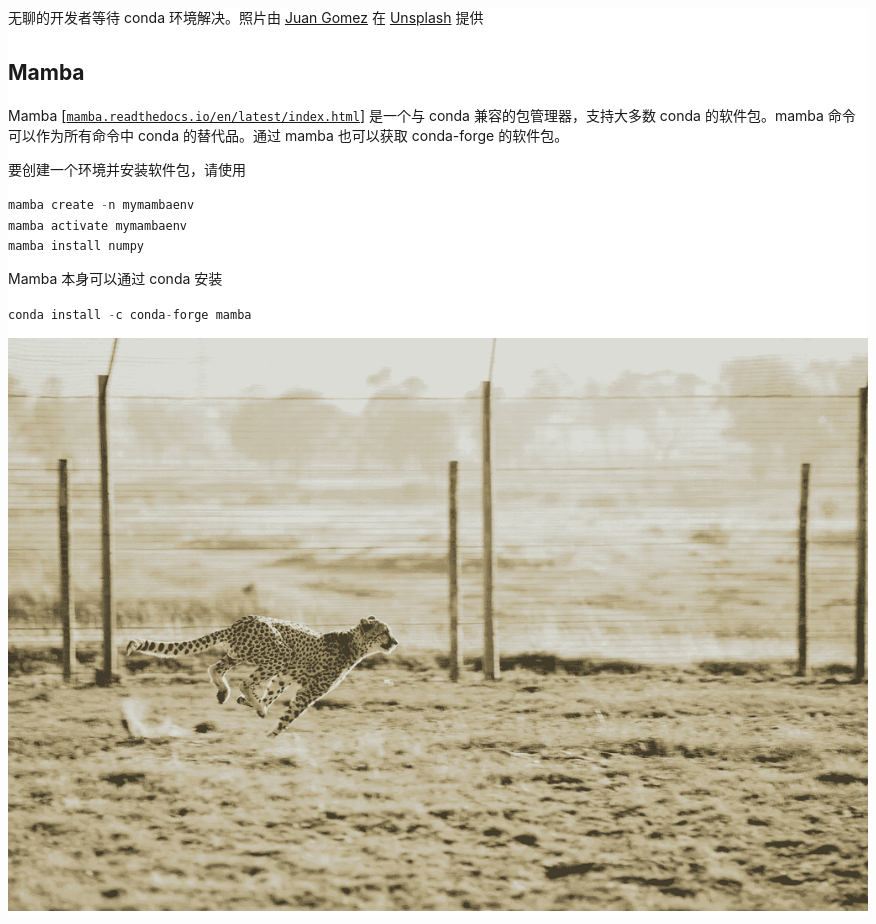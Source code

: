 无聊的开发者等待 conda 环境解决。照片由 [Juan Gomez](https://unsplash.com/@nosoylasonia?utm_source=medium&utm_medium=referral) 在 [Unsplash](https://unsplash.com/?utm_source=medium&utm_medium=referral) 提供

## Mamba

Mamba [[`mamba.readthedocs.io/en/latest/index.html`](https://mamba.readthedocs.io/en/latest/index.html)] 是一个与 conda 兼容的包管理器，支持大多数 conda 的软件包。mamba 命令可以作为所有命令中 conda 的替代品。通过 mamba 也可以获取 conda-forge 的软件包。

要创建一个环境并安装软件包，请使用

```py
mamba create -n mymambaenv
mamba activate mymambaenv
mamba install numpy
```

Mamba 本身可以通过 conda 安装

```py
conda install -c conda-forge mamba
```

![](img/908e7a8108875dd14b17323918fb2e30.png)
